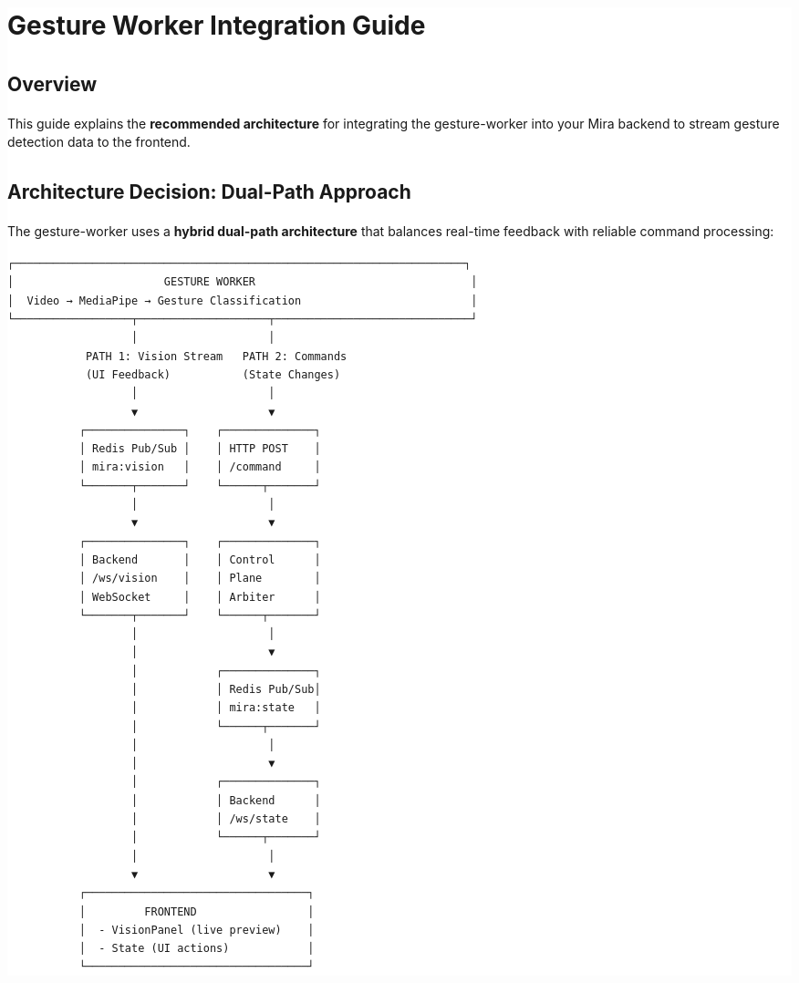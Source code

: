 # Gesture Worker Integration Guide

## Overview

This guide explains the **recommended architecture** for integrating the gesture-worker into your Mira backend to stream gesture detection data to the frontend.

## Architecture Decision: Dual-Path Approach

The gesture-worker uses a **hybrid dual-path architecture** that balances real-time feedback with reliable command processing:

```
┌─────────────────────────────────────────────────────────────────────┐
│                       GESTURE WORKER                                 │
│  Video → MediaPipe → Gesture Classification                          │
└──────────────────┬────────────────────┬──────────────────────────────┘
                   │                    │
            PATH 1: Vision Stream   PATH 2: Commands
            (UI Feedback)           (State Changes)
                   │                    │
                   ▼                    ▼
           ┌───────────────┐    ┌──────────────┐
           │ Redis Pub/Sub │    │ HTTP POST    │
           │ mira:vision   │    │ /command     │
           └───────┬───────┘    └──────┬───────┘
                   │                    │
                   ▼                    ▼
           ┌───────────────┐    ┌──────────────┐
           │ Backend       │    │ Control      │
           │ /ws/vision    │    │ Plane        │
           │ WebSocket     │    │ Arbiter      │
           └───────┬───────┘    └──────┬───────┘
                   │                    │
                   │                    ▼
                   │            ┌──────────────┐
                   │            │ Redis Pub/Sub│
                   │            │ mira:state   │
                   │            └──────┬───────┘
                   │                    │
                   │                    ▼
                   │            ┌──────────────┐
                   │            │ Backend      │
                   │            │ /ws/state    │
                   │            └──────┬───────┘
                   │                    │
                   ▼                    ▼
           ┌──────────────────────────────────┐
           │         FRONTEND                 │
           │  - VisionPanel (live preview)    │
           │  - State (UI actions)            │
           └──────────────────────────────────┘
```
